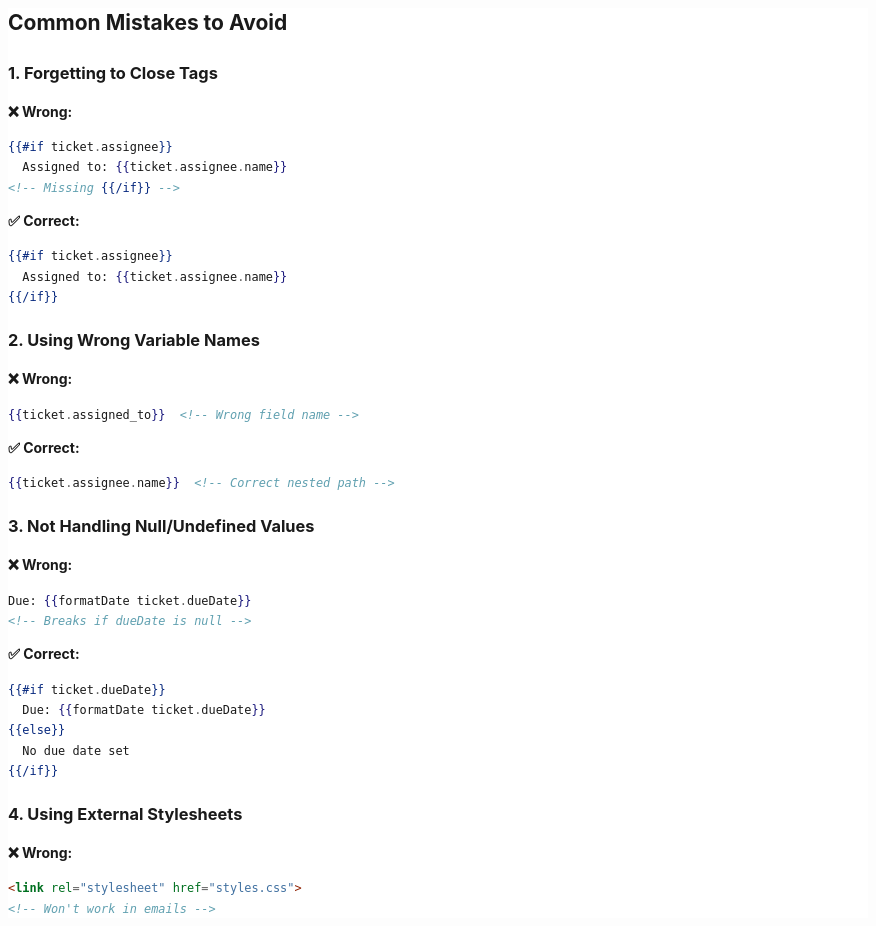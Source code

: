 ## Common Mistakes to Avoid

### 1. Forgetting to Close Tags

**❌ Wrong:**
```handlebars
{{#if ticket.assignee}}
  Assigned to: {{ticket.assignee.name}}
<!-- Missing {{/if}} -->
```

**✅ Correct:**
```handlebars
{{#if ticket.assignee}}
  Assigned to: {{ticket.assignee.name}}
{{/if}}
```

### 2. Using Wrong Variable Names

**❌ Wrong:**
```handlebars
{{ticket.assigned_to}}  <!-- Wrong field name -->
```

**✅ Correct:**
```handlebars
{{ticket.assignee.name}}  <!-- Correct nested path -->
```

### 3. Not Handling Null/Undefined Values

**❌ Wrong:**
```handlebars
Due: {{formatDate ticket.dueDate}}
<!-- Breaks if dueDate is null -->
```

**✅ Correct:**
```handlebars
{{#if ticket.dueDate}}
  Due: {{formatDate ticket.dueDate}}
{{else}}
  No due date set
{{/if}}
```

### 4. Using External Stylesheets

**❌ Wrong:**
```html
<link rel="stylesheet" href="styles.css">
<!-- Won't work in emails -->
```
